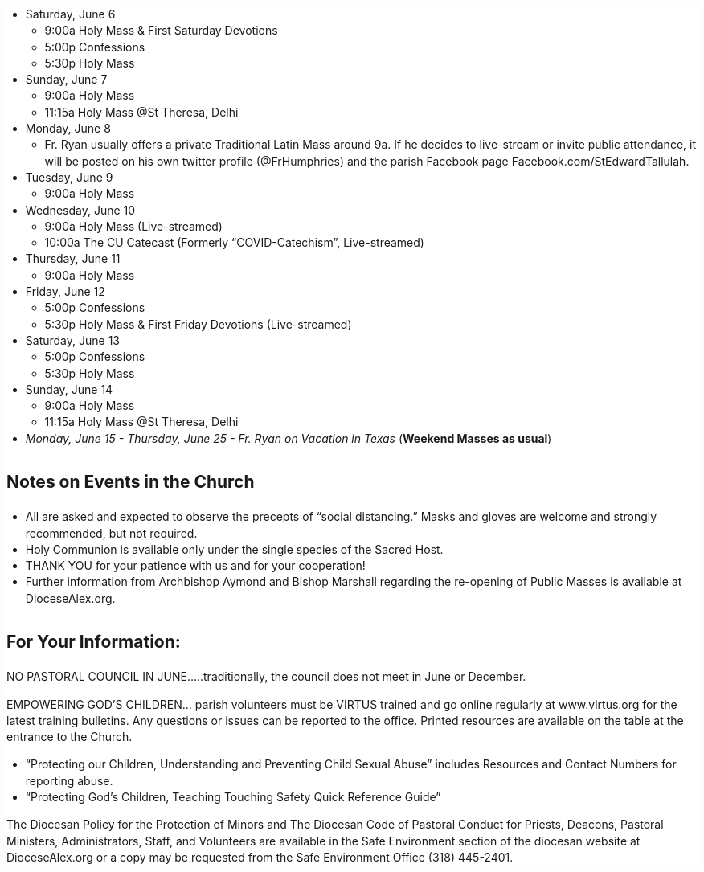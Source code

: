 * Saturday, June 6
	* 9:00a Holy Mass & First Saturday Devotions
	* 5:00p Confessions
	* 5:30p Holy Mass
* Sunday, June 7
	* 9:00a Holy Mass
	* 11:15a Holy Mass @St Theresa, Delhi
* Monday, June 8
	* Fr. Ryan usually offers a private Traditional Latin Mass around 9a. If he decides to live-stream or invite public attendance, it will be posted on his own twitter profile (@FrHumphries) and the parish Facebook page Facebook.com/StEdwardTallulah.
* Tuesday, June 9
	* 9:00a Holy Mass
* Wednesday, June 10
	* 9:00a Holy Mass (Live-streamed)
	* 10:00a The CU Catecast (Formerly “COVID-Catechism”, Live-streamed)
* Thursday, June 11
	* 9:00a Holy Mass
* Friday, June 12
	* 5:00p Confessions
	* 5:30p Holy Mass & First Friday Devotions (Live-streamed)
* Saturday, June 13
	* 5:00p Confessions
	* 5:30p Holy Mass
* Sunday, June 14
	* 9:00a Holy Mass
	* 11:15a Holy Mass @St Theresa, Delhi
* *Monday, June 15 - Thursday, June 25 - Fr. Ryan on Vacation in Texas* (**Weekend Masses as usual**)

## Notes on Events in the Church
* All are asked and expected to observe the precepts of “social distancing.” Masks and gloves are welcome and strongly recommended, but not required.
* Holy Communion is available only under the single species of the Sacred Host.
* THANK YOU for your patience with us and for your cooperation!
* Further information from Archbishop Aymond and Bishop Marshall regarding the re-opening of Public Masses is available at DioceseAlex.org.


## For Your Information:

NO PASTORAL COUNCIL IN JUNE…..traditionally, the council does not meet in June or December.

EMPOWERING GOD’S CHILDREN… parish volunteers must be VIRTUS trained and go online regularly at www.virtus.org for the latest training bulletins. Any questions or issues can be reported to the office. Printed resources are available on the table at the entrance to the Church.

* “Protecting our Children, Understanding and Preventing Child Sexual Abuse” includes Resources and Contact Numbers for reporting abuse. 
* “Protecting God’s Children, Teaching Touching Safety Quick Reference Guide”

The Diocesan Policy for the Protection of Minors and The Diocesan Code of Pastoral Conduct for Priests, Deacons, Pastoral Ministers, Administrators, Staff, and Volunteers are available in the Safe Environment section of the diocesan website at DioceseAlex.org or a copy may be requested from the Safe Environment Office (318) 445-2401.
